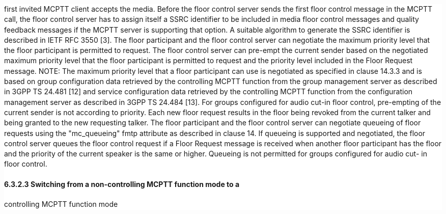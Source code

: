 first invited MCPTT client accepts the media.
Before the floor control server sends the first floor control message in the
MCPTT call, the floor control server has to assign itself a SSRC identifier to
be included in media floor control messages and quality feedback messages if
the MCPTT server is supporting that option. A suitable algorithm to generate
the SSRC identifier is described in IETF RFC 3550 [3].
The floor participant and the floor control server can negotiate the maximum
priority level that the floor participant is permitted to request. The floor
control server can pre-empt the current sender based on the negotiated maximum
priority level that the floor participant is permitted to request and the
priority level included in the Floor Request message.
NOTE: The maximum priority level that a floor participant can use is
negotiated as specified in clause 14.3.3 and is based on group configuration
data retrieved by the controlling MCPTT function from the group management
server as described in 3GPP TS 24.481 [12] and service configuration data
retrieved by the controlling MCPTT function from the configuration management
server as described in 3GPP TS 24.484 [13].
For groups configured for audio cut-in floor control, pre-empting of the
current sender is not according to priority. Each new floor request results in
the floor being revoked from the current talker and being granted to the new
requesting talker.
The floor participant and the floor control server can negotiate queueing of
floor requests using the \"mc_queueing\" fmtp attribute as described in clause
14. If queueing is supported and negotiated, the floor control server queues
the floor control request if a Floor Request message is received when another
floor participant has the floor and the priority of the current speaker is the
same or higher. Queueing is not permitted for groups configured for audio cut-
in floor control.
#### 6.3.2.3 Switching from a non-controlling MCPTT function mode to a
controlling MCPTT function mode
